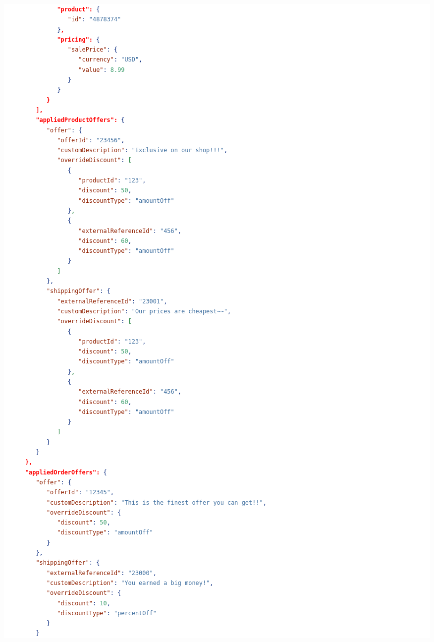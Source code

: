 ```json
               "product": {
                  "id": "4878374"
               },
               "pricing": {
                  "salePrice": {
                     "currency": "USD",
                     "value": 8.99
                  }
               }
            }
         ],         
         "appliedProductOffers": {
            "offer": {
               "offerId": "23456",
               "customDescription": "Exclusive on our shop!!!",
               "overrideDiscount": [
                  {
                     "productId": "123",
                     "discount": 50,
                     "discountType": "amountOff"
                  },
                  {
                     "externalReferenceId": "456",
                     "discount": 60,
                     "discountType": "amountOff"
                  }
               ]
            },
            "shippingOffer": {
               "externalReferenceId": "23001",
               "customDescription": "Our prices are cheapest~~",
               "overrideDiscount": [
                  {
                     "productId": "123",
                     "discount": 50,
                     "discountType": "amountOff"
                  },
                  {
                     "externalReferenceId": "456",
                     "discount": 60,
                     "discountType": "amountOff"
                  }
               ]
            }
         }
      },
      "appliedOrderOffers": {
         "offer": {
            "offerId": "12345",
            "customDescription": "This is the finest offer you can get!!",
            "overrideDiscount": {
               "discount": 50,
               "discountType": "amountOff"
            }
         },
         "shippingOffer": {
            "externalReferenceId": "23000",
            "customDescription": "You earned a big money!",
            "overrideDiscount": {
               "discount": 10,
               "discountType": "percentOff"
            }
         }
```